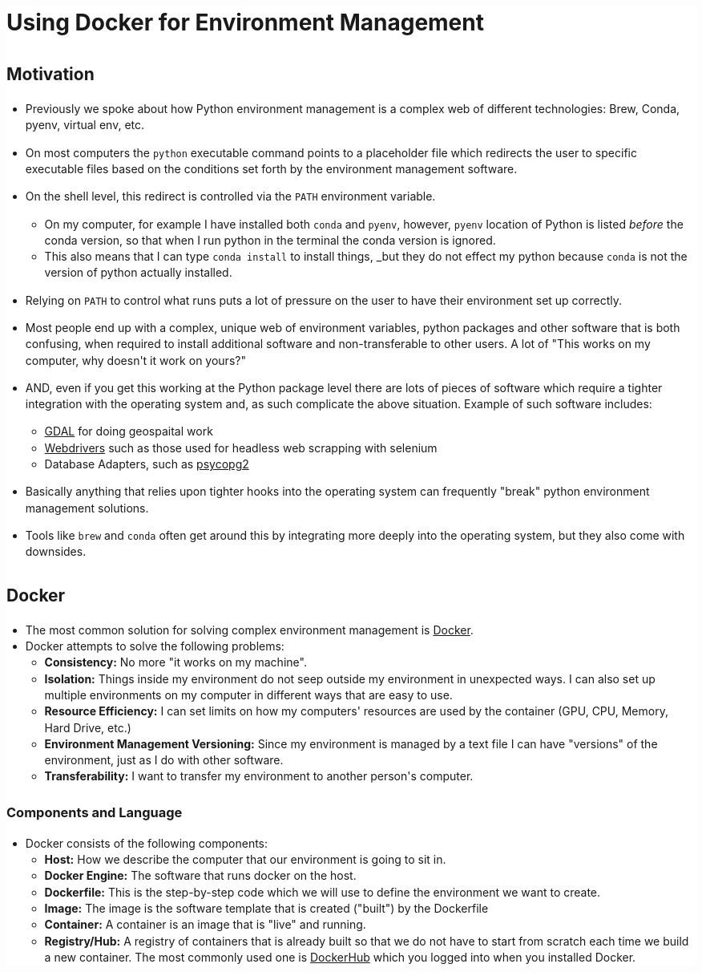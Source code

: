 # Using Docker for Environment Management

## Motivation

* Previously we spoke about how Python environment management is a complex web of different technologies: Brew, Conda, pyenv, virtual env, etc.
* On most computers the `python` executable command points to a placeholder file which redirects the user to specific executable files based on the conditions set forth by the environment management software.
* On the shell level, this redirect is controlled via the `PATH` environment variable. 
  - On my computer, for example I have installed both `conda` and `pyenv`, however, `pyenv` location of Python is listed _before_ the conda version, so that when I run python in the terminal the conda version is ignored.
  - This also means that I can type `conda install` to install things, _but they do not effect my python because `conda` is not the version of python actually installed.

* Relying on `PATH` to control what runs puts a lot of pressure on the user to have their environment set up correctly.
* Most people end up with a complex, unique web of environment variables, python packages and other software that is both confusing, when required to install additional software and non-transferable to other users. A lot of "This works on my computer, why doesn't it work on yours?"
* AND, even if you get this working at the Python package level there are lots of pieces of software which require a tighter integration with the operating system and, as such complicate the above situation. Example of such software includes:
  * [GDAL](https://gdal.org/en/latest/) for doing geospaital work
  * [Webdrivers](https://www.selenium.dev/documentation/webdriver/) such as those used for headless web scrapping with selenium
  * Database Adapters, such as [psycopg2](https://pypi.org/project/psycopg2/)
* Basically anything that relies upon tighter hooks into the operating system can frequently "break" python environment management solutions. 
* Tools like `brew` and `conda` often get around this by integrating more deeply into the operating system, but they also come with downsides.

## Docker
- The most common solution for solving complex environment management is [Docker](https://www.docker.com/).
- Docker attempts to solve the following problems:
  - **Consistency:** No more "it works on my machine".
  - **Isolation:** Things inside my environment do not seep outside my environment in unexpected ways. I can also set up multiple environments on my computer in different ways that are easy to use.
  - **Resource Efficiency:** I can set limits on how my computers' resources are used by the container (GPU, CPU, Memory, Hard Drive, etc.)
  - **Environment Management Versioning:** Since my environment is managed by a text file I can have "versions" of the environment, just as I do with other software.
  - **Transferability:** I want to transfer my environment to another person's computer.
  
### Components and Language
- Docker consists of the following components:
  - **Host:** How we describe the computer that our environment is going to sit in.
  - **Docker Engine:** The software that runs docker on the host.
  - **Dockerfile:** This is the step-by-step code which we will use to define the environment we want to create.
  - **Image:** The image is the software template that is created ("built") by the Dockerfile
  - **Container:** A container is an image that is "live" and running.
  - **Registry/Hub:** A registry of containers that is already built so that we do not have to start from scratch each time we build a new container. The most commonly used one is [DockerHub](https://hub.docker.com/) which you logged into when you installed Docker.
